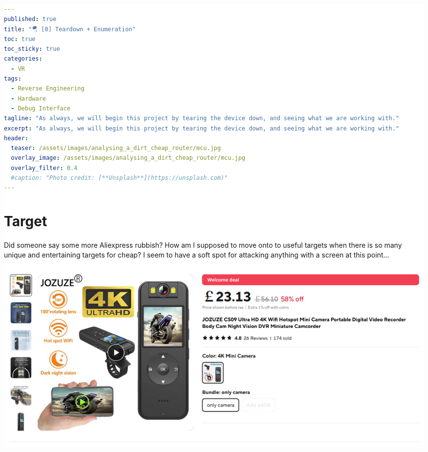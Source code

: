 ```yaml
---
published: true
title: "🪂 [0] Teardown + Enumeration"
toc: true
toc_sticky: true
categories:
  - VR
tags:
  - Reverse Engineering
  - Hardware
  - Debug Interface
tagline: "As always, we will begin this project by tearing the device down, and seeing what we are working with."
excerpt: "As always, we will begin this project by tearing the device down, and seeing what we are working with."
header:
  teaser: /assets/images/analysing_a_dirt_cheap_router/mcu.jpg
  overlay_image: /assets/images/analysing_a_dirt_cheap_router/mcu.jpg
  overlay_filter: 0.4
  #caption: "Photo credit: [**Unsplash**](https://unsplash.com)"
---
```


# Target

Did someone say some more Aliexpress rubbish? How am I supposed to move onto to useful targets when there is so many unique and entertaining targets for cheap? I seem to have a soft spot for attacking anything with a screen at this point...

![listing.png](/assets/images/analysing_an_action_camera_part_1/listing.png)
